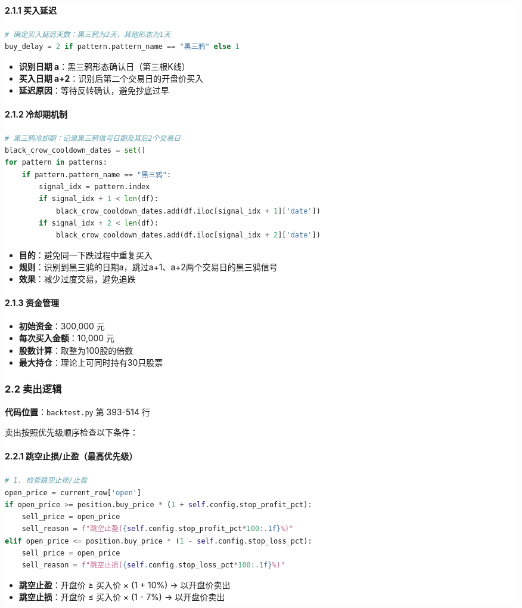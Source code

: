 #### 2.1.1 买入延迟

```python
# 确定买入延迟天数：黑三鸦为2天，其他形态为1天
buy_delay = 2 if pattern.pattern_name == "黑三鸦" else 1
```

- **识别日期 a**：黑三鸦形态确认日（第三根K线）
- **买入日期 a+2**：识别后第二个交易日的开盘价买入
- **延迟原因**：等待反转确认，避免抄底过早

#### 2.1.2 冷却期机制

```python
# 黑三鸦冷却期：记录黑三鸦信号日期及其后2个交易日
black_crow_cooldown_dates = set()
for pattern in patterns:
    if pattern.pattern_name == "黑三鸦":
        signal_idx = pattern.index
        if signal_idx + 1 < len(df):
            black_crow_cooldown_dates.add(df.iloc[signal_idx + 1]['date'])
        if signal_idx + 2 < len(df):
            black_crow_cooldown_dates.add(df.iloc[signal_idx + 2]['date'])
```

- **目的**：避免同一下跌过程中重复买入
- **规则**：识别到黑三鸦的日期a，跳过a+1、a+2两个交易日的黑三鸦信号
- **效果**：减少过度交易，避免追跌

#### 2.1.3 资金管理

- **初始资金**：300,000 元
- **每次买入金额**：10,000 元
- **股数计算**：取整为100股的倍数
- **最大持仓**：理论上可同时持有30只股票

### 2.2 卖出逻辑

**代码位置**：`backtest.py` 第 393-514 行

卖出按照优先级顺序检查以下条件：

#### 2.2.1 跳空止损/止盈（最高优先级）

```python
# 1. 检查跳空止损/止盈
open_price = current_row['open']
if open_price >= position.buy_price * (1 + self.config.stop_profit_pct):
    sell_price = open_price
    sell_reason = f"跳空止盈({self.config.stop_profit_pct*100:.1f}%)"
elif open_price <= position.buy_price * (1 - self.config.stop_loss_pct):
    sell_price = open_price
    sell_reason = f"跳空止损({self.config.stop_loss_pct*100:.1f}%)"
```

- **跳空止盈**：开盘价 ≥ 买入价 × (1 + 10%) → 以开盘价卖出
- **跳空止损**：开盘价 ≤ 买入价 × (1 - 7%) → 以开盘价卖出
